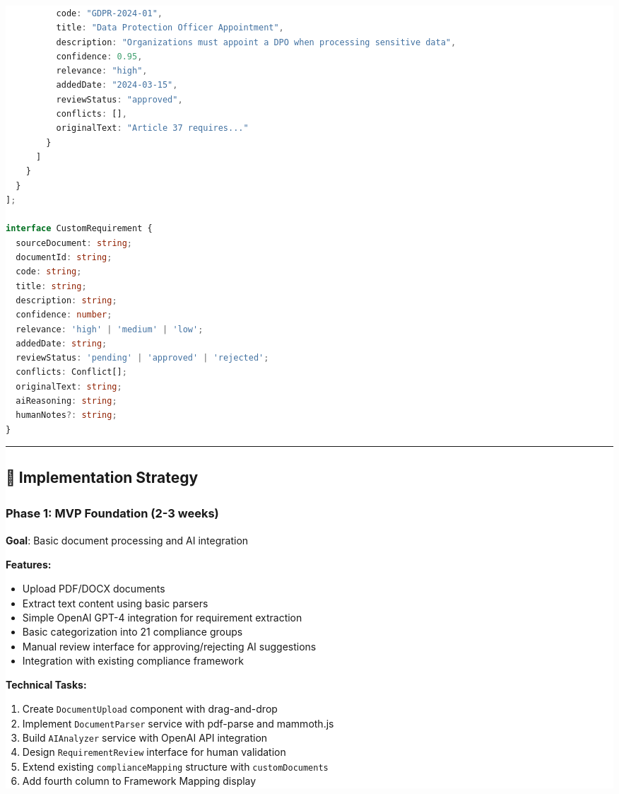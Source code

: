 ```typescript
          code: "GDPR-2024-01",
          title: "Data Protection Officer Appointment",
          description: "Organizations must appoint a DPO when processing sensitive data",
          confidence: 0.95,
          relevance: "high",
          addedDate: "2024-03-15",
          reviewStatus: "approved",
          conflicts: [],
          originalText: "Article 37 requires..."
        }
      ]
    }
  }
];

interface CustomRequirement {
  sourceDocument: string;
  documentId: string;
  code: string;
  title: string;
  description: string;
  confidence: number;
  relevance: 'high' | 'medium' | 'low';
  addedDate: string;
  reviewStatus: 'pending' | 'approved' | 'rejected';
  conflicts: Conflict[];
  originalText: string;
  aiReasoning: string;
  humanNotes?: string;
}
```

---

## 🔧 **Implementation Strategy**

### **Phase 1: MVP Foundation (2-3 weeks)**
**Goal**: Basic document processing and AI integration

**Features:**
- Upload PDF/DOCX documents
- Extract text content using basic parsers
- Simple OpenAI GPT-4 integration for requirement extraction
- Basic categorization into 21 compliance groups
- Manual review interface for approving/rejecting AI suggestions
- Integration with existing compliance framework

**Technical Tasks:**
1. Create `DocumentUpload` component with drag-and-drop
2. Implement `DocumentParser` service with pdf-parse and mammoth.js
3. Build `AIAnalyzer` service with OpenAI API integration
4. Design `RequirementReview` interface for human validation
5. Extend existing `complianceMapping` structure with `customDocuments`
6. Add fourth column to Framework Mapping display
